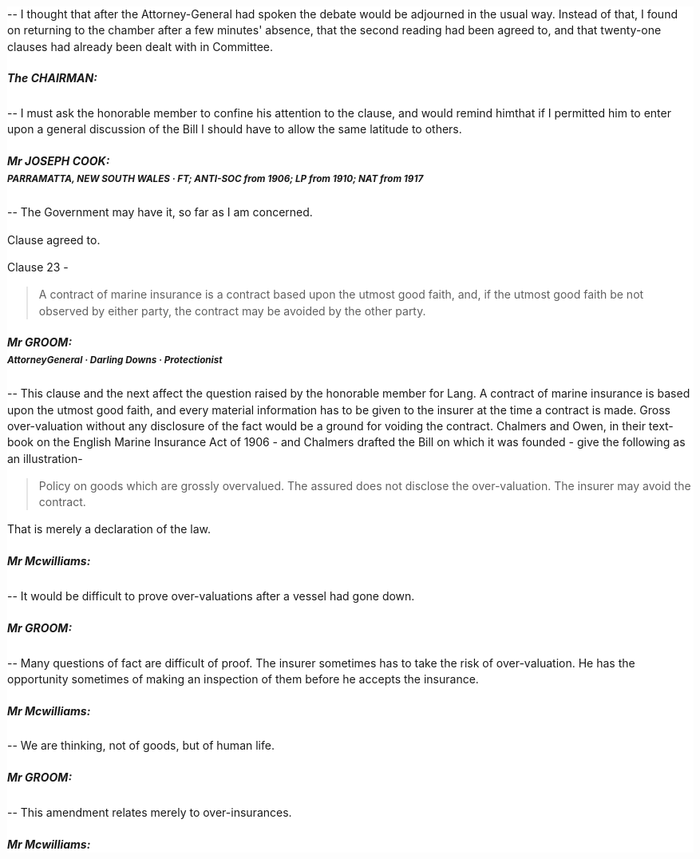 -- I thought that after the Attorney-General had spoken the debate would be adjourned in the usual way. Instead of that, I found on returning to the chamber after a few minutes' absence, that the second reading had been agreed to, and that twenty-one clauses had already been dealt with in Committee. 

##### The CHAIRMAN:

-- I must ask the honorable member to confine his attention to the clause, and would remind himthat if I permitted him to enter upon a general discussion of the Bill I should have to allow the same latitude to others. 

##### Mr JOSEPH COOK:<br><small class="text-muted">PARRAMATTA, NEW SOUTH WALES &middot; FT; ANTI-SOC from 1906; LP from 1910; NAT from 1917</small>

-- The Government may have it, so far as I am concerned. 

Clause agreed to. 

Clause 23 - 

  >A contract of marine insurance is a contract based upon the utmost good faith, and, if the utmost good faith be not observed by either party, the contract may be avoided by the other party. 

##### Mr GROOM:<br><small class="text-muted">AttorneyGeneral &middot; Darling Downs &middot; Protectionist</small>

-- This clause and the next affect the question raised by the honorable member for Lang. A contract of marine insurance is based upon the utmost good faith, and every material information has to be given to the insurer at the time a contract is made. Gross over-valuation without any disclosure of the fact would be a ground for voiding the contract. Chalmers and Owen, in their text-book on the English Marine Insurance Act of 1906 - and Chalmers drafted the Bill on which it was founded - give the following as an illustration- 

  >Policy on goods which are grossly overvalued. The assured does not disclose the over-valuation. The insurer may avoid the contract. 

That is merely a declaration of the law. 

##### Mr Mcwilliams:

--  It would be difficult to prove over-valuations after a vessel had gone down. 

##### Mr GROOM:

-- Many questions of fact are difficult of proof. The insurer sometimes has to take the risk of over-valuation. He has the opportunity sometimes of making an inspection of them before he accepts the insurance. 

##### Mr Mcwilliams:

--  We are thinking, not of goods, but of human life. 

##### Mr GROOM:

-- This amendment relates merely to over-insurances. 

##### Mr Mcwilliams:
